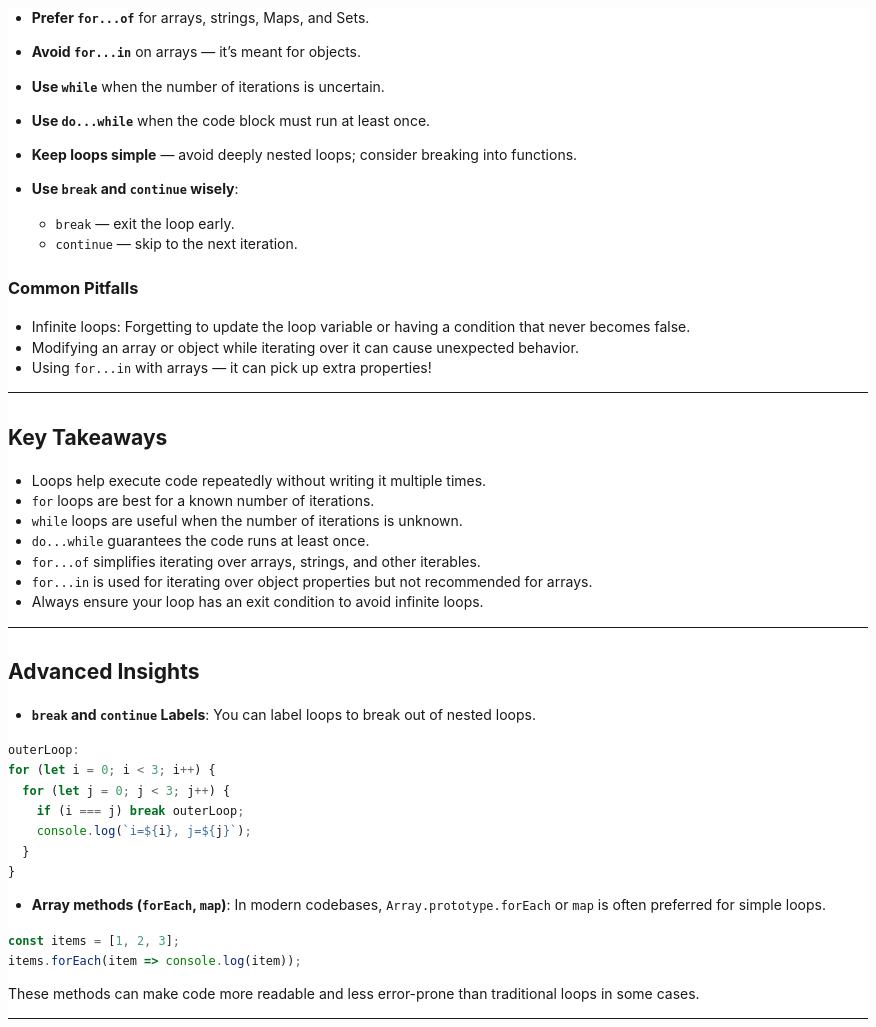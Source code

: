 * **Prefer `for...of`** for arrays, strings, Maps, and Sets.
* **Avoid `for...in`** on arrays — it’s meant for objects.
* **Use `while`** when the number of iterations is uncertain.
* **Use `do...while`** when the code block must run at least once.
* **Keep loops simple** — avoid deeply nested loops; consider breaking into functions.
* **Use `break` and `continue` wisely**:

  * `break` — exit the loop early.
  * `continue` — skip to the next iteration.

### Common Pitfalls

* Infinite loops: Forgetting to update the loop variable or having a condition that never becomes false.
* Modifying an array or object while iterating over it can cause unexpected behavior.
* Using `for...in` with arrays — it can pick up extra properties!

---

## Key Takeaways

* Loops help execute code repeatedly without writing it multiple times.
* `for` loops are best for a known number of iterations.
* `while` loops are useful when the number of iterations is unknown.
* `do...while` guarantees the code runs at least once.
* `for...of` simplifies iterating over arrays, strings, and other iterables.
* `for...in` is used for iterating over object properties but not recommended for arrays.
* Always ensure your loop has an exit condition to avoid infinite loops.

---

## Advanced Insights

* **`break` and `continue` Labels**: You can label loops to break out of nested loops.

```javascript
outerLoop:
for (let i = 0; i < 3; i++) {
  for (let j = 0; j < 3; j++) {
    if (i === j) break outerLoop;
    console.log(`i=${i}, j=${j}`);
  }
}
```

* **Array methods (`forEach`, `map`)**: In modern codebases, `Array.prototype.forEach` or `map` is often preferred for simple loops.

```javascript
const items = [1, 2, 3];
items.forEach(item => console.log(item));
```

These methods can make code more readable and less error-prone than traditional loops in some cases.

---
